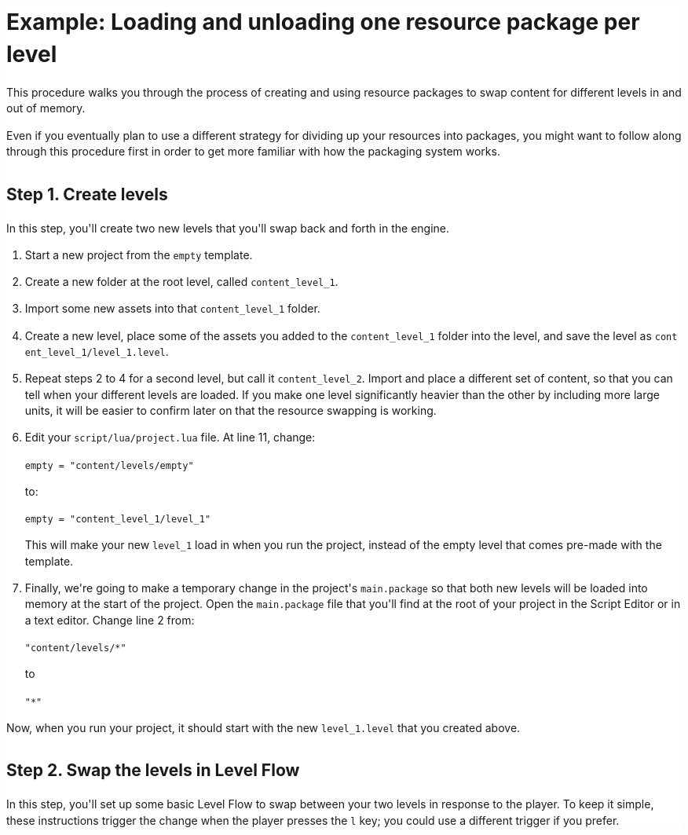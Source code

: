 # Example: Loading and unloading one resource package per level

This procedure walks you through the process of creating and using resource packages to swap content for different levels in and out of memory.

Even if you eventually plan to use a different strategy for dividing up your resources into packages, you might want to follow along through this procedure first in order to get more familiar with how the packaging system works.

## Step 1. Create levels

In this step, you'll create two new levels that you'll swap back and forth in the engine.

1.	Start a new project from the `empty` template.

1.	Create a new folder at the root level, called `content_level_1`.

1.	Import some new assets into that `content_level_1` folder.

1.	Create a new level, place some of the assets you added to the `content_level_1` folder into the level, and save the level as `content_level_1/level_1.level`.

1.	Repeat steps 2 to 4 for a second level, but call it `content_level_2`. Import and place a different set of content, so that you can tell when your different levels are loaded. If you make one level significantly heavier than the other by including more large units, it will be easier to confirm later on that the resource swapping is working.

1.	Edit your `script/lua/project.lua` file. At line 11, change:

	`empty = "content/levels/empty"`

	to:

	`empty = "content_level_1/level_1"`

	This will make your new `level_1` load in when you run the project, instead of the empty level that comes pre-made with the template.

1.	Finally, we're going to make a temporary change in the project's `main.package` so that both new levels will be loaded into memory at the start of the project. Open the `main.package` file that you'll find at the root of your project in the Script Editor or in a text editor. Change line 2 from:

	`"content/levels/*"`

	to

	`"*"`

Now, when you run your project, it should start with the new `level_1.level` that you created above.

## Step 2. Swap the levels in Level Flow

In this step, you'll set up some basic Level Flow to swap between your two levels in response to the player. To keep it simple, these instructions trigger the change when the player presses the `l` key;  you could use a different trigger if you prefer.
